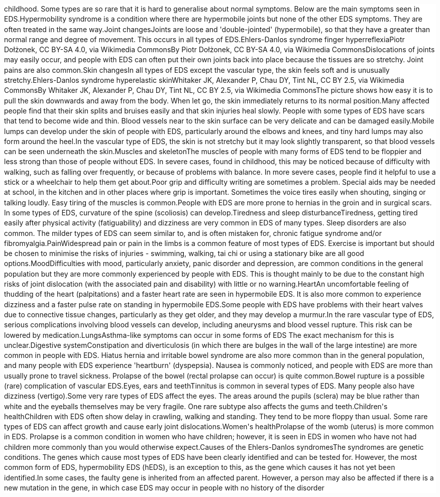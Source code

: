 childhood. Some types are so rare that it is hard to generalise about normal symptoms. Below are the main symptoms seen in EDS.Hypermobility syndrome is a condition where there are hypermobile joints but none of the other EDS symptoms. They are often treated in the same way.Joint changesJoints are loose and 'double-jointed' (hypermobile), so that they have a greater than normal range and degree of movement. This occurs in all types of EDS.Ehlers-Danlos syndrome finger hyperreflexiaPiotr Dołżonek, CC BY-SA 4.0, via Wikimedia CommonsBy Piotr Dołżonek, CC BY-SA 4.0, via Wikimedia CommonsDislocations of joints may easily occur, and people with EDS can often put their own joints back into place because the tissues are so stretchy. Joint pains are also common.Skin changesIn all types of EDS except the vascular type, the skin feels soft and is unusually stretchy.Ehlers-Danlos syndrome hyperelastic skinWhitaker JK, Alexander P, Chau DY, Tint NL, CC BY 2.5, via Wikimedia CommonsBy Whitaker JK, Alexander P, Chau DY, Tint NL, CC BY 2.5, via Wikimedia CommonsThe picture shows how easy it is to pull the skin downwards and away from the body. When let go, the skin immediately returns to its normal position.Many affected people find that their skin splits and bruises easily and that skin injuries heal slowly. People with some types of EDS have scars that tend to become wide and thin. Blood vessels near to the skin surface can be very delicate and can be damaged easily.Mobile lumps can develop under the skin of people with EDS, particularly around the elbows and knees, and tiny hard lumps may also form around the heel.In the vascular type of EDS, the skin is not stretchy but it may look slightly transparent, so that blood vessels can be seen underneath the skin.Muscles and skeletonThe muscles of people with many forms of EDS tend to be floppier and less strong than those of people without EDS. In severe cases, found in childhood, this may be noticed because of difficulty with walking, such as falling over frequently, or because of problems with balance. In more severe cases, people find it helpful to use a stick or a wheelchair to help them get about.Poor grip and difficulty writing are sometimes a problem. Special aids may be needed at school, in the kitchen and in other places where grip is important. Sometimes the voice tires easily when shouting, singing or talking loudly. Easy tiring of the muscles is common.People with EDS are more prone to hernias in the groin and in surgical scars. In some types of EDS, curvature of the spine (scoliosis) can develop.Tiredness and sleep disturbanceTiredness, getting tired easily after physical activity (fatiguability) and dizziness are very common in EDS of many types. Sleep disorders are also common. The milder types of EDS can seem similar to, and is often mistaken for, chronic fatigue syndrome and/or fibromyalgia.PainWidespread pain or pain in the limbs is a common feature of most types of EDS. Exercise is important but should be chosen to minimise the risks of injuries - swimming, walking, tai chi or using a stationary bike are all good options.MoodDifficulties with mood, particularly anxiety, panic disorder and depression, are common conditions in the general population but they are more commonly experienced by people with EDS. This is thought mainly to be due to the constant high risks of joint dislocation (with the associated pain and disability) with little or no warning.HeartAn uncomfortable feeling of thudding of the heart (palpitations) and a faster heart rate are seen in hypermobile EDS. It is also more common to experience dizziness and a faster pulse rate on standing in hypermobile EDS.Some people with EDS have problems with their heart valves due to connective tissue changes, particularly as they get older, and they may develop a murmur.In the rare vascular type of EDS, serious complications involving blood vessels can develop, including aneurysms and blood vessel rupture. This risk can be lowered by medication.LungsAsthma-like symptoms can occur in some forms of EDS The exact mechanism for this is unclear.Digestive systemConstipation and diverticulosis (in which there are bulges in the wall of the large intestine) are more common in people with EDS. Hiatus hernia and irritable bowel syndrome are also more common than in the general population, and many people with EDS experience 'heartburn' (dyspepsia). Nausea is commonly noticed, and people with EDS are more than usually prone to travel sickness. Prolapse of the bowel (rectal prolapse can occur) is quite common.Bowel rupture is a possible (rare) complication of vascular EDS.Eyes, ears and teethTinnitus is common in several types of EDS. Many people also have dizziness (vertigo).Some very rare types of EDS affect the eyes. The areas around the pupils (sclera) may be blue rather than white and the eyeballs themselves may be very fragile. One rare subtype also affects the gums and teeth.Children's healthChildren with EDS often show delay in crawling, walking and standing. They tend to be more floppy than usual. Some rare types of EDS can affect growth and cause early joint dislocations.Women's healthProlapse of the womb (uterus) is more common in EDS. Prolapse is a common condition in women who have children; however, it is seen in EDS in women who have not had children more commonly than you would otherwise expect.Causes of the Ehlers-Danlos syndromesThe syndromes are genetic conditions. The genes which cause most types of EDS have been clearly identified and can be tested for. However, the most common form of EDS, hypermobility EDS (hEDS), is an exception to this, as the gene which causes it has not yet been identified.In some cases, the faulty gene is inherited from an affected parent. However, a person may also be affected if there is a new mutation in the gene, in which case EDS may occur in people with no history of the disorder